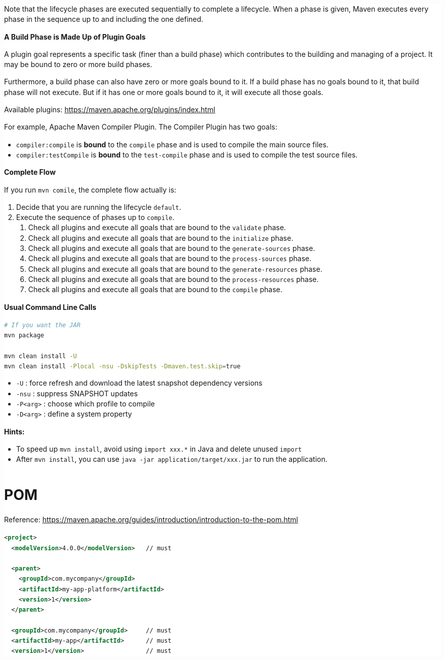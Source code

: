 Note that the lifecycle phases are executed sequentially to complete a lifecycle. When a phase is given, Maven executes every phase in the sequence up to and including the one defined.

**A Build Phase is Made Up of Plugin Goals**

A plugin goal represents a specific task (finer than a build phase) which contributes to the building and managing of a project. It may be bound to zero or more build phases.

Furthermore, a build phase can also have zero or more goals bound to it. If a build phase has no goals bound to it, that build phase will not execute. But if it has one or more goals bound to it, it will execute all those goals.

Available plugins: https://maven.apache.org/plugins/index.html

For example, Apache Maven Compiler Plugin. The Compiler Plugin has two goals:
- `compiler:compile` is **bound** to the `compile` phase and is used to compile the main source files.
- `compiler:testCompile` is **bound** to the `test-compile` phase and is used to compile the test source files.

**Complete Flow**

If you run `mvn comile`, the complete flow actually is:
1. Decide that you are running the lifecycle `default`.
2. Execute the sequence of phases up to `compile`.
   1. Check all plugins and execute all goals that are bound to the `validate` phase.
   2. Check all plugins and execute all goals that are bound to the `initialize` phase.
   3. Check all plugins and execute all goals that are bound to the `generate-sources` phase.
   4. Check all plugins and execute all goals that are bound to the `process-sources` phase.
   5. Check all plugins and execute all goals that are bound to the `generate-resources` phase.
   6. Check all plugins and execute all goals that are bound to the `process-resources` phase.
   7. Check all plugins and execute all goals that are bound to the `compile` phase.

**Usual Command Line Calls**
```sh
# If you want the JAR
mvn package

mvn clean install -U
mvn clean install -Plocal -nsu -DskipTests -Dmaven.test.skip=true
```
- `-U` : force refresh and download the latest snapshot dependency versions
- `-nsu` : suppress SNAPSHOT updates
- `-P<arg>` : choose which profile to compile
- `-D<arg>` : define a system property

**Hints:**
- To speed up `mvn install`, avoid using `import xxx.*` in Java and delete unused `import`
- After `mvn install`, you can use `java -jar application/target/xxx.jar` to run the application.

# POM
Reference: https://maven.apache.org/guides/introduction/introduction-to-the-pom.html

```xml
<project>
  <modelVersion>4.0.0</modelVersion>   // must
  
  <parent>
    <groupId>com.mycompany</groupId>
    <artifactId>my-app-platform</artifactId>
    <version>1</version>
  </parent>

  <groupId>com.mycompany</groupId>     // must
  <artifactId>my-app</artifactId>      // must
  <version>1</version>                 // must

```